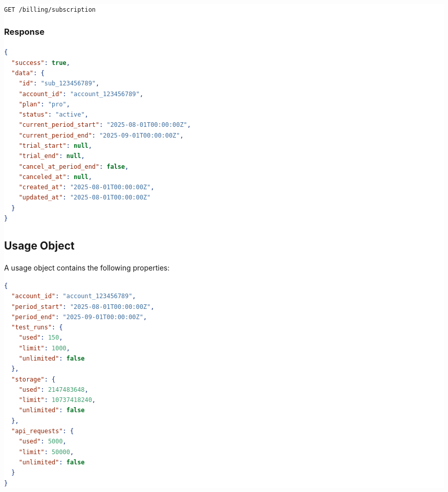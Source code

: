 ```http
GET /billing/subscription
```

### Response

```json
{
  "success": true,
  "data": {
    "id": "sub_123456789",
    "account_id": "account_123456789",
    "plan": "pro",
    "status": "active",
    "current_period_start": "2025-08-01T00:00:00Z",
    "current_period_end": "2025-09-01T00:00:00Z",
    "trial_start": null,
    "trial_end": null,
    "cancel_at_period_end": false,
    "canceled_at": null,
    "created_at": "2025-08-01T00:00:00Z",
    "updated_at": "2025-08-01T00:00:00Z"
  }
}
```

## Usage Object

A usage object contains the following properties:

```json
{
  "account_id": "account_123456789",
  "period_start": "2025-08-01T00:00:00Z",
  "period_end": "2025-09-01T00:00:00Z",
  "test_runs": {
    "used": 150,
    "limit": 1000,
    "unlimited": false
  },
  "storage": {
    "used": 2147483648,
    "limit": 10737418240,
    "unlimited": false
  },
  "api_requests": {
    "used": 5000,
    "limit": 50000,
    "unlimited": false
  }
}
```
